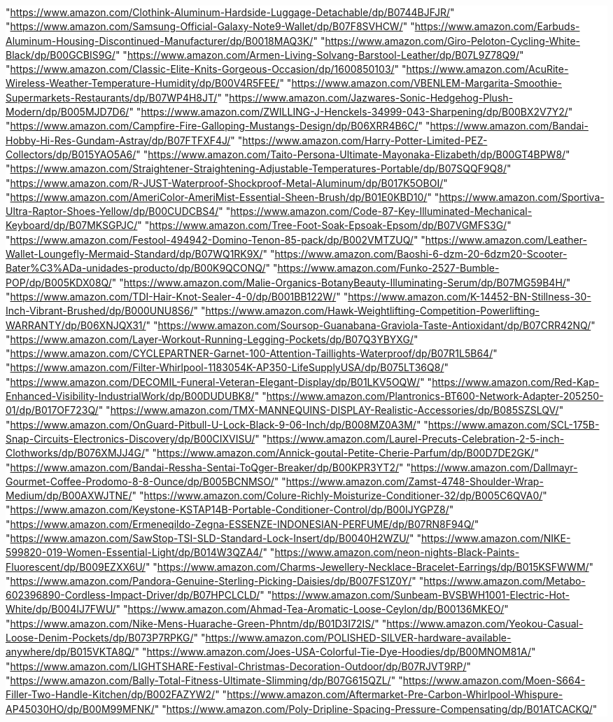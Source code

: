 "https://www.amazon.com/Clothink-Aluminum-Hardside-Luggage-Detachable/dp/B0744BJFJR/"
"https://www.amazon.com/Samsung-Official-Galaxy-Note9-Wallet/dp/B07F8SVHCW/"
"https://www.amazon.com/Earbuds-Aluminum-Housing-Discontinued-Manufacturer/dp/B0018MAQ3K/"
"https://www.amazon.com/Giro-Peloton-Cycling-White-Black/dp/B00GCBIS9G/"
"https://www.amazon.com/Armen-Living-Solvang-Barstool-Leather/dp/B07L9Z78Q9/"
"https://www.amazon.com/Classic-Elite-Knits-Gorgeous-Occasion/dp/1600850103/"
"https://www.amazon.com/AcuRite-Wireless-Weather-Temperature-Humidity/dp/B00V4R5FEE/"
"https://www.amazon.com/VBENLEM-Margarita-Smoothie-Supermarkets-Restaurants/dp/B07WP4H8JT/"
"https://www.amazon.com/Jazwares-Sonic-Hedgehog-Plush-Modern/dp/B005MJD7D6/"
"https://www.amazon.com/ZWILLING-J-Henckels-34999-043-Sharpening/dp/B00BX2V7Y2/"
"https://www.amazon.com/Campfire-Fire-Galloping-Mustangs-Design/dp/B06XRR4B6C/"
"https://www.amazon.com/Bandai-Hobby-Hi-Res-Gundam-Astray/dp/B07FTFXF4J/"
"https://www.amazon.com/Harry-Potter-Limited-PEZ-Collectors/dp/B015YAO5A6/"
"https://www.amazon.com/Taito-Persona-Ultimate-Mayonaka-Elizabeth/dp/B00GT4BPW8/"
"https://www.amazon.com/Straightener-Straightening-Adjustable-Temperatures-Portable/dp/B07SQQF9Q8/"
"https://www.amazon.com/R-JUST-Waterproof-Shockproof-Metal-Aluminum/dp/B017K5OBOI/"
"https://www.amazon.com/AmeriColor-AmeriMist-Essential-Sheen-Brush/dp/B01E0KBD10/"
"https://www.amazon.com/Sportiva-Ultra-Raptor-Shoes-Yellow/dp/B00CUDCBS4/"
"https://www.amazon.com/Code-87-Key-Illuminated-Mechanical-Keyboard/dp/B07MKSGPJC/"
"https://www.amazon.com/Tree-Foot-Soak-Epsoak-Epsom/dp/B07VGMFS3G/"
"https://www.amazon.com/Festool-494942-Domino-Tenon-85-pack/dp/B002VMTZUQ/"
"https://www.amazon.com/Leather-Wallet-Loungefly-Mermaid-Standard/dp/B07WQ1RK9X/"
"https://www.amazon.com/Baoshi-6-dzm-20-6dzm20-Scooter-Bater%C3%ADa-unidades-producto/dp/B00K9QCONQ/"
"https://www.amazon.com/Funko-2527-Bumble-POP/dp/B005KDX08Q/"
"https://www.amazon.com/Malie-Organics-BotanyBeauty-Illuminating-Serum/dp/B07MG59B4H/"
"https://www.amazon.com/TDI-Hair-Knot-Sealer-4-0/dp/B001BB122W/"
"https://www.amazon.com/K-14452-BN-Stillness-30-Inch-Vibrant-Brushed/dp/B000UNU8S6/"
"https://www.amazon.com/Hawk-Weightlifting-Competition-Powerlifting-WARRANTY/dp/B06XNJQX31/"
"https://www.amazon.com/Soursop-Guanabana-Graviola-Taste-Antioxidant/dp/B07CRR42NQ/"
"https://www.amazon.com/Layer-Workout-Running-Legging-Pockets/dp/B07Q3YBYXG/"
"https://www.amazon.com/CYCLEPARTNER-Garnet-100-Attention-Taillights-Waterproof/dp/B07R1L5B64/"
"https://www.amazon.com/Filter-Whirlpool-1183054K-AP350-LifeSupplyUSA/dp/B075LT36Q8/"
"https://www.amazon.com/DECOMIL-Funeral-Veteran-Elegant-Display/dp/B01LKV5OQW/"
"https://www.amazon.com/Red-Kap-Enhanced-Visibility-IndustrialWork/dp/B00DUDUBK8/"
"https://www.amazon.com/Plantronics-BT600-Network-Adapter-205250-01/dp/B017OF723Q/"
"https://www.amazon.com/TMX-MANNEQUINS-DISPLAY-Realistic-Accessories/dp/B085SZSLQV/"
"https://www.amazon.com/OnGuard-Pitbull-U-Lock-Black-9-06-Inch/dp/B008MZ0A3M/"
"https://www.amazon.com/SCL-175B-Snap-Circuits-Electronics-Discovery/dp/B00CIXVISU/"
"https://www.amazon.com/Laurel-Precuts-Celebration-2-5-inch-Clothworks/dp/B076XMJJ4G/"
"https://www.amazon.com/Annick-goutal-Petite-Cherie-Parfum/dp/B00D7DE2GK/"
"https://www.amazon.com/Bandai-Ressha-Sentai-ToQger-Breaker/dp/B00KPR3YT2/"
"https://www.amazon.com/Dallmayr-Gourmet-Coffee-Prodomo-8-8-Ounce/dp/B005BCNMSO/"
"https://www.amazon.com/Zamst-4748-Shoulder-Wrap-Medium/dp/B00AXWJTNE/"
"https://www.amazon.com/Colure-Richly-Moisturize-Conditioner-32/dp/B005C6QVA0/"
"https://www.amazon.com/Keystone-KSTAP14B-Portable-Conditioner-Control/dp/B00IJYGPZ8/"
"https://www.amazon.com/Ermeneqildo-Zegna-ESSENZE-INDONESIAN-PERFUME/dp/B07RN8F94Q/"
"https://www.amazon.com/SawStop-TSI-SLD-Standard-Lock-Insert/dp/B0040H2WZU/"
"https://www.amazon.com/NIKE-599820-019-Women-Essential-Light/dp/B014W3QZA4/"
"https://www.amazon.com/neon-nights-Black-Paints-Fluorescent/dp/B009EZXX6U/"
"https://www.amazon.com/Charms-Jewellery-Necklace-Bracelet-Earrings/dp/B015KSFWWM/"
"https://www.amazon.com/Pandora-Genuine-Sterling-Picking-Daisies/dp/B007FS1Z0Y/"
"https://www.amazon.com/Metabo-602396890-Cordless-Impact-Driver/dp/B07HPCLCLD/"
"https://www.amazon.com/Sunbeam-BVSBWH1001-Electric-Hot-White/dp/B004IJ7FWU/"
"https://www.amazon.com/Ahmad-Tea-Aromatic-Loose-Ceylon/dp/B00136MKEO/"
"https://www.amazon.com/Nike-Mens-Huarache-Green-Phntm/dp/B01D3I72IS/"
"https://www.amazon.com/Yeokou-Casual-Loose-Denim-Pockets/dp/B073P7RPKG/"
"https://www.amazon.com/POLISHED-SILVER-hardware-available-anywhere/dp/B015VKTA8Q/"
"https://www.amazon.com/Joes-USA-Colorful-Tie-Dye-Hoodies/dp/B00MNOM81A/"
"https://www.amazon.com/LIGHTSHARE-Festival-Christmas-Decoration-Outdoor/dp/B07RJVT9RP/"
"https://www.amazon.com/Bally-Total-Fitness-Ultimate-Slimming/dp/B07G615QZL/"
"https://www.amazon.com/Moen-S664-Filler-Two-Handle-Kitchen/dp/B002FAZYW2/"
"https://www.amazon.com/Aftermarket-Pre-Carbon-Whirlpool-Whispure-AP45030HO/dp/B00M99MFNK/"
"https://www.amazon.com/Poly-Dripline-Spacing-Pressure-Compensating/dp/B01ATCACKQ/"